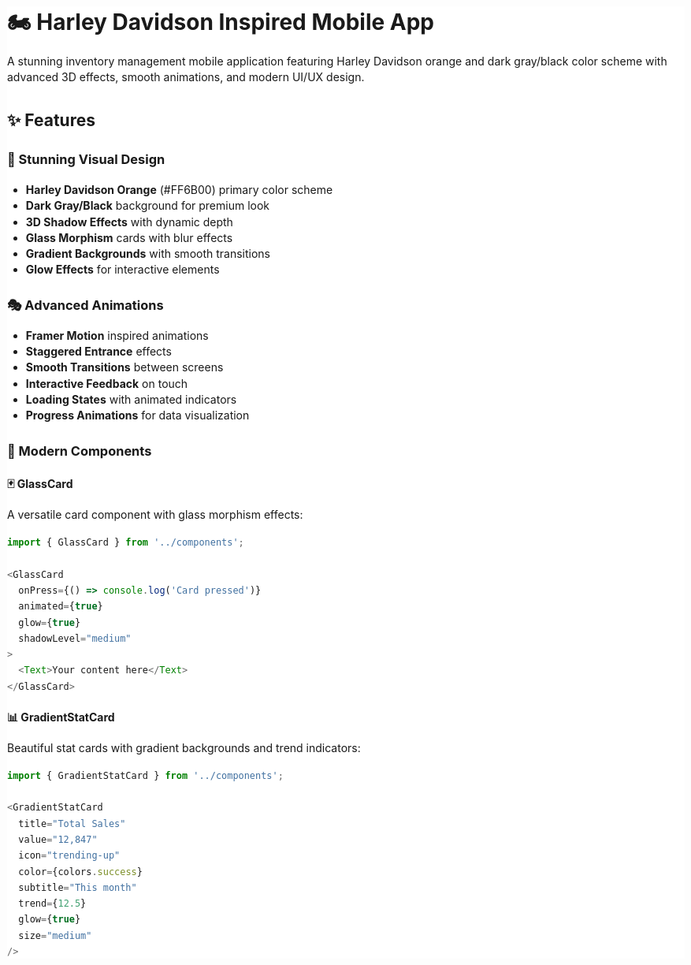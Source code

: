 # 🏍️ Harley Davidson Inspired Mobile App

A stunning inventory management mobile application featuring Harley Davidson orange and dark gray/black color scheme with advanced 3D effects, smooth animations, and modern UI/UX design.

## ✨ Features

### 🎨 Stunning Visual Design
- **Harley Davidson Orange** (#FF6B00) primary color scheme
- **Dark Gray/Black** background for premium look
- **3D Shadow Effects** with dynamic depth
- **Glass Morphism** cards with blur effects
- **Gradient Backgrounds** with smooth transitions
- **Glow Effects** for interactive elements

### 🎭 Advanced Animations
- **Framer Motion** inspired animations
- **Staggered Entrance** effects
- **Smooth Transitions** between screens
- **Interactive Feedback** on touch
- **Loading States** with animated indicators
- **Progress Animations** for data visualization

### 📱 Modern Components

#### 🃏 GlassCard
A versatile card component with glass morphism effects:
```javascript
import { GlassCard } from '../components';

<GlassCard
  onPress={() => console.log('Card pressed')}
  animated={true}
  glow={true}
  shadowLevel="medium"
>
  <Text>Your content here</Text>
</GlassCard>
```

#### 📊 GradientStatCard
Beautiful stat cards with gradient backgrounds and trend indicators:
```javascript
import { GradientStatCard } from '../components';

<GradientStatCard
  title="Total Sales"
  value="12,847"
  icon="trending-up"
  color={colors.success}
  subtitle="This month"
  trend={12.5}
  glow={true}
  size="medium"
/>
```
